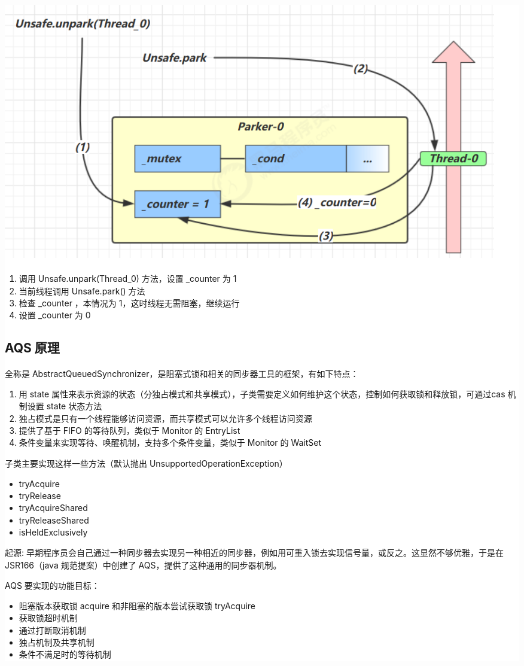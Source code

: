 ![](Java并发-原理/unsafe-unpark-park.png)
1. 调用 Unsafe.unpark(Thread_0) 方法，设置 _counter 为 1
2. 当前线程调用 Unsafe.park() 方法
3. 检查 _counter ，本情况为 1，这时线程无需阻塞，继续运行
4. 设置 _counter 为 0

## AQS 原理
全称是 AbstractQueuedSynchronizer，是阻塞式锁和相关的同步器工具的框架，有如下特点：
1. 用 state 属性来表示资源的状态（分独占模式和共享模式），子类需要定义如何维护这个状态，控制如何获取锁和释放锁，可通过cas 机制设置 state 状态方法
2. 独占模式是只有一个线程能够访问资源，而共享模式可以允许多个线程访问资源
3. 提供了基于 FIFO 的等待队列，类似于 Monitor 的 EntryList
4. 条件变量来实现等待、唤醒机制，支持多个条件变量，类似于 Monitor 的 WaitSet

子类主要实现这样一些方法（默认抛出 UnsupportedOperationException）
- tryAcquire
- tryRelease
- tryAcquireShared
- tryReleaseShared
- isHeldExclusively

起源: 早期程序员会自己通过一种同步器去实现另一种相近的同步器，例如用可重入锁去实现信号量，或反之。这显然不够优雅，于是在 JSR166（java 规范提案）中创建了 AQS，提供了这种通用的同步器机制。

AQS 要实现的功能目标：
- 阻塞版本获取锁 acquire 和非阻塞的版本尝试获取锁 tryAcquire
- 获取锁超时机制
- 通过打断取消机制
- 独占机制及共享机制
- 条件不满足时的等待机制
